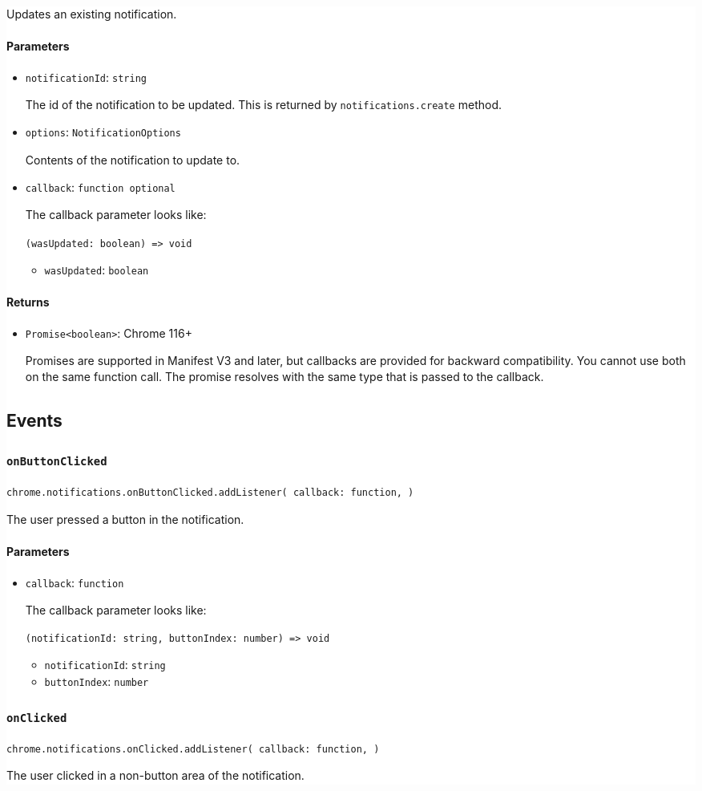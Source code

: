 Updates an existing notification.

#### Parameters

*   `notificationId`: `string`

    The id of the notification to be updated. This is returned by `notifications.create` method.
*   `options`: `NotificationOptions`

    Contents of the notification to update to.
*   `callback`: `function optional`

    The callback parameter looks like:

    ```
    (wasUpdated: boolean) => void
    ```

    *   `wasUpdated`: `boolean`

#### Returns

*   `Promise<boolean>`: Chrome 116+

    Promises are supported in Manifest V3 and later, but callbacks are provided for backward compatibility. You cannot use both on the same function call. The promise resolves with the same type that is passed to the callback.

## Events

### `onButtonClicked`

```
chrome.notifications.onButtonClicked.addListener( callback: function, )
```

The user pressed a button in the notification.

#### Parameters

*   `callback`: `function`

    The callback parameter looks like:

    ```
    (notificationId: string, buttonIndex: number) => void
    ```

    *   `notificationId`: `string`
    *   `buttonIndex`: `number`

### `onClicked`

```
chrome.notifications.onClicked.addListener( callback: function, )
```

The user clicked in a non-button area of the notification.
